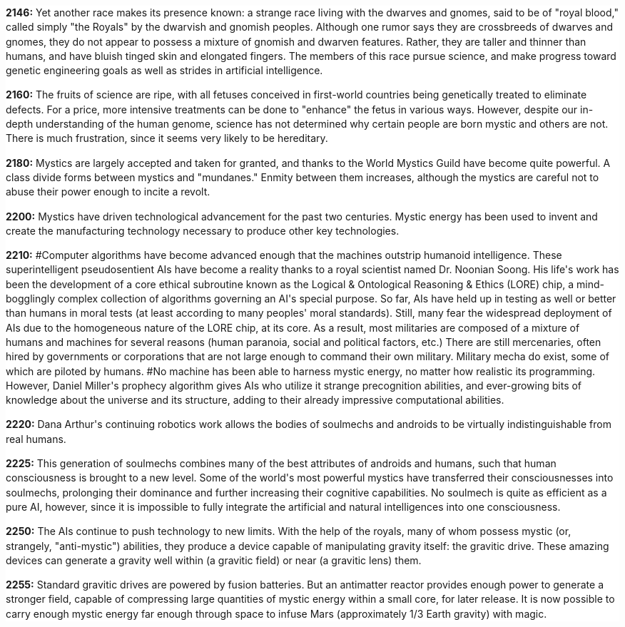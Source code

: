 __2146:__ Yet another race makes its presence known: a strange race living with the dwarves and gnomes, said to be of &quot;royal blood,&quot; called simply &quot;the Royals&quot; by the dwarvish and gnomish peoples. Although one rumor says they are crossbreeds of dwarves and gnomes, they do not appear to possess a mixture of gnomish and dwarven features. Rather, they are taller and thinner than humans, and have bluish tinged skin and elongated fingers. The members of this race pursue science, and make progress toward genetic engineering goals as well as strides in artificial intelligence.

__2160:__ The fruits of science are ripe, with all fetuses conceived in first-world countries being genetically treated to eliminate defects. For a price, more intensive treatments can be done to &quot;enhance&quot; the fetus in various ways.  However, despite our in-depth understanding of the human genome, science has not determined why certain people are born mystic and others are not. There is much frustration, since it seems very likely to be hereditary.

__2180:__ Mystics are largely accepted and taken for granted, and thanks to the World Mystics Guild have become quite powerful. A class divide forms between mystics and &quot;mundanes.&quot; Enmity between them increases, although the mystics are careful not to abuse their power enough to incite a revolt.

__2200:__ Mystics have driven technological advancement for the past two centuries. Mystic energy has been used to invent and create the manufacturing technology necessary to produce other key technologies.

__2210:__
#Computer algorithms have become advanced enough that the machines outstrip humanoid intelligence. These superintelligent pseudosentient AIs have become a reality thanks to a royal scientist named Dr. Noonian Soong. His life's work has been the development of a core ethical subroutine known as the Logical &amp; Ontological Reasoning &amp; Ethics (LORE) chip, a mind-bogglingly complex collection of algorithms governing an AI's special purpose. So far, AIs have held up in testing as well or better than humans in moral tests (at least according to many peoples' moral standards). Still, many fear the widespread deployment of AIs due to the homogeneous nature of the LORE chip, at its core. As a result, most militaries are composed of a mixture of humans and machines for several reasons (human paranoia, social and political factors, etc.) There are still mercenaries, often hired by governments or corporations that are not large enough to command their own military. Military mecha do exist, some of which are piloted by humans.
#No machine has been able to harness mystic energy, no matter how realistic its programming. However, Daniel Miller's prophecy algorithm gives AIs who utilize it strange precognition abilities, and ever-growing bits of knowledge about the universe and its structure, adding to their already impressive computational abilities.

__2220:__ Dana Arthur's continuing robotics work allows the bodies of soulmechs and androids to be virtually indistinguishable from real humans.

__2225:__ This generation of soulmechs combines many of the best attributes of androids and humans, such that human consciousness is brought to a new level. Some of the world's most powerful mystics have transferred their consciousnesses into soulmechs, prolonging their dominance and further increasing their cognitive capabilities. No soulmech is quite as efficient as a pure AI, however, since it is impossible to fully integrate the artificial and natural intelligences into one consciousness.

__2250:__ The AIs continue to push technology to new limits. With the help of the royals, many of whom possess mystic (or, strangely, &quot;anti-mystic&quot;) abilities, they produce a device capable of manipulating gravity itself: the gravitic drive. These amazing devices can generate a gravity well within (a gravitic field) or near (a gravitic lens) them.

__2255:__ Standard gravitic drives are powered by fusion batteries. But an antimatter reactor provides enough power to generate a stronger field, capable of compressing large quantities of mystic energy within a small core, for later release. It is now possible to carry enough mystic energy far enough through space to infuse Mars (approximately 1/3 Earth gravity) with magic.
